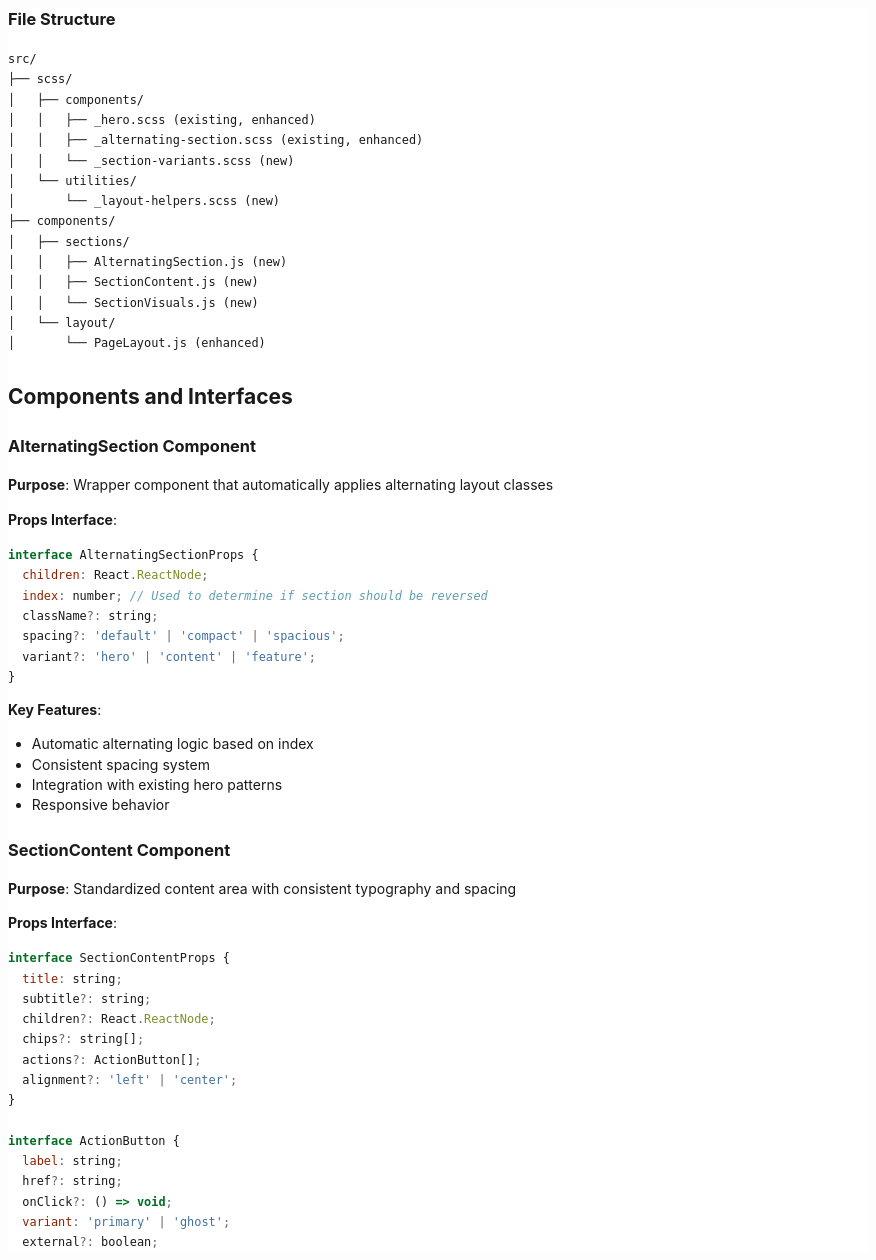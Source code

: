 ### File Structure

```
src/
├── scss/
│   ├── components/
│   │   ├── _hero.scss (existing, enhanced)
│   │   ├── _alternating-section.scss (existing, enhanced)
│   │   └── _section-variants.scss (new)
│   └── utilities/
│       └── _layout-helpers.scss (new)
├── components/
│   ├── sections/
│   │   ├── AlternatingSection.js (new)
│   │   ├── SectionContent.js (new)
│   │   └── SectionVisuals.js (new)
│   └── layout/
│       └── PageLayout.js (enhanced)
```

## Components and Interfaces

### AlternatingSection Component

**Purpose**: Wrapper component that automatically applies alternating layout classes

**Props Interface**:

```javascript
interface AlternatingSectionProps {
  children: React.ReactNode;
  index: number; // Used to determine if section should be reversed
  className?: string;
  spacing?: 'default' | 'compact' | 'spacious';
  variant?: 'hero' | 'content' | 'feature';
}
```

**Key Features**:

- Automatic alternating logic based on index
- Consistent spacing system
- Integration with existing hero patterns
- Responsive behavior

### SectionContent Component

**Purpose**: Standardized content area with consistent typography and spacing

**Props Interface**:

```javascript
interface SectionContentProps {
  title: string;
  subtitle?: string;
  children?: React.ReactNode;
  chips?: string[];
  actions?: ActionButton[];
  alignment?: 'left' | 'center';
}

interface ActionButton {
  label: string;
  href?: string;
  onClick?: () => void;
  variant: 'primary' | 'ghost';
  external?: boolean;
```